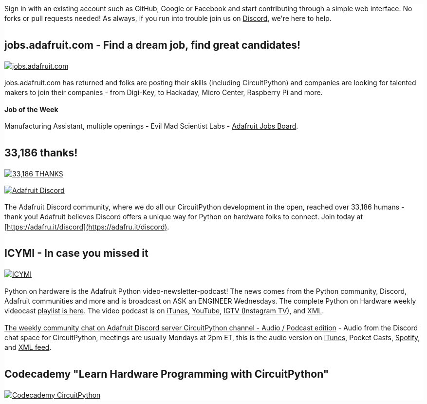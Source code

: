 Sign in with an existing account such as GitHub, Google or Facebook and start contributing through a simple web interface. No forks or pull requests needed! As always, if you run into trouble join us on [Discord](https://adafru.it/discord), we're here to help.

## jobs.adafruit.com - Find a dream job, find great candidates!

[![jobs.adafruit.com](../assets/20220215/jobs.jpg)](https://jobs.adafruit.com/)

[jobs.adafruit.com](https://jobs.adafruit.com/) has returned and folks are posting their skills (including CircuitPython) and companies are looking for talented makers to join their companies - from Digi-Key, to Hackaday, Micro Center, Raspberry Pi and more.

**Job of the Week**

Manufacturing Assistant, multiple openings - Evil Mad Scientist Labs - [Adafruit Jobs Board](https://jobs.adafruit.com/job/manufacturing-assistant-multiple-openings/).

## 33,186 thanks!

[![33,186 THANKS](../assets/20220215/32kdiscord.png)](https://adafru.it/discord)

[![Adafruit Discord](https://discordapp.com/api/guilds/327254708534116352/embed.png?style=banner3)](https://discord.gg/adafruit)

The Adafruit Discord community, where we do all our CircuitPython development in the open, reached over 33,186 humans - thank you!  Adafruit believes Discord offers a unique way for Python on hardware folks to connect. Join today at [https://adafru.it/discord](https://adafru.it/discord).

## ICYMI - In case you missed it

[![ICYMI](../assets/20220215/20220215icymi.jpg)](https://www.youtube.com/playlist?list=PLjF7R1fz_OOXRMjM7Sm0J2Xt6H81TdDev)

Python on hardware is the Adafruit Python video-newsletter-podcast! The news comes from the Python community, Discord, Adafruit communities and more and is broadcast on ASK an ENGINEER Wednesdays. The complete Python on Hardware weekly videocast [playlist is here](https://www.youtube.com/playlist?list=PLjF7R1fz_OOXRMjM7Sm0J2Xt6H81TdDev). The video podcast is on [iTunes](https://itunes.apple.com/us/podcast/python-on-hardware/id1451685192?mt=2), [YouTube](http://adafru.it/pohepisodes), [IGTV (Instagram TV](https://www.instagram.com/adafruit/channel/)), and [XML](https://itunes.apple.com/us/podcast/python-on-hardware/id1451685192?mt=2).

[The weekly community chat on Adafruit Discord server CircuitPython channel - Audio / Podcast edition](https://itunes.apple.com/us/podcast/circuitpython-weekly-meeting/id1451685016) - Audio from the Discord chat space for CircuitPython, meetings are usually Mondays at 2pm ET, this is the audio version on [iTunes](https://itunes.apple.com/us/podcast/circuitpython-weekly-meeting/id1451685016), Pocket Casts, [Spotify](https://adafru.it/spotify), and [XML feed](https://adafruit-podcasts.s3.amazonaws.com/circuitpython_weekly_meeting/audio-podcast.xml).

## Codecademy "Learn Hardware Programming with CircuitPython"

[![Codecademy CircuitPython](../assets/20220215/codecademy_python-small.png)](https://www.codecademy.com/learn/learn-circuitpython?utm_source=adafruit&utm_medium=partners&utm_campaign=circuitplayground&utm_content=pythononhardwarenewsletter)
